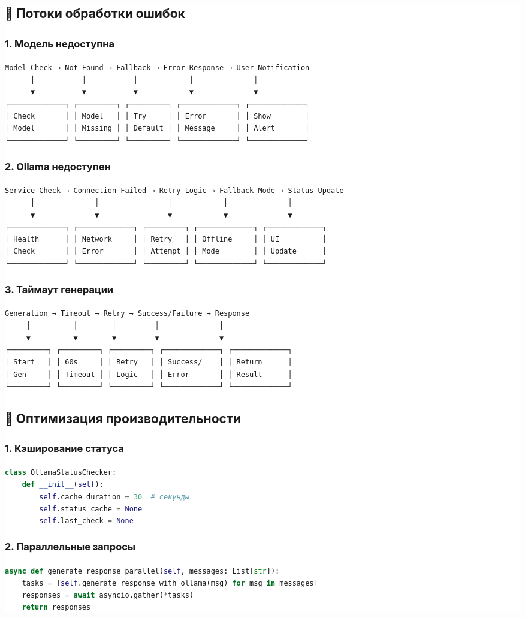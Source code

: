 ## 🔄 Потоки обработки ошибок

### 1. Модель недоступна
```
Model Check → Not Found → Fallback → Error Response → User Notification
      │           │           │            │              │
      ▼           ▼           ▼            ▼              ▼
┌─────────────┐ ┌─────────┐ ┌─────────┐ ┌─────────────┐ ┌─────────────┐
│ Check       │ │ Model   │ │ Try     │ │ Error       │ │ Show        │
│ Model       │ │ Missing │ │ Default │ │ Message     │ │ Alert       │
└─────────────┘ └─────────┘ └─────────┘ └─────────────┘ └─────────────┘
```

### 2. Ollama недоступен
```
Service Check → Connection Failed → Retry Logic → Fallback Mode → Status Update
      │              │                │            │              │
      ▼              ▼                ▼            ▼              ▼
┌─────────────┐ ┌─────────────┐ ┌─────────┐ ┌─────────────┐ ┌─────────────┐
│ Health      │ │ Network     │ │ Retry   │ │ Offline     │ │ UI          │
│ Check       │ │ Error       │ │ Attempt │ │ Mode        │ │ Update      │
└─────────────┘ └─────────────┘ └─────────┘ └─────────────┘ └─────────────┘
```

### 3. Таймаут генерации
```
Generation → Timeout → Retry → Success/Failure → Response
     │          │        │         │              │
     ▼          ▼        ▼         ▼              ▼
┌─────────┐ ┌─────────┐ ┌─────────┐ ┌─────────────┐ ┌─────────────┐
│ Start   │ │ 60s     │ │ Retry   │ │ Success/    │ │ Return      │
│ Gen     │ │ Timeout │ │ Logic   │ │ Error       │ │ Result      │
└─────────┘ └─────────┘ └─────────┘ └─────────────┘ └─────────────┘
```

## 🚀 Оптимизация производительности

### 1. Кэширование статуса
```python
class OllamaStatusChecker:
    def __init__(self):
        self.cache_duration = 30  # секунды
        self.status_cache = None
        self.last_check = None
```

### 2. Параллельные запросы
```python
async def generate_response_parallel(self, messages: List[str]):
    tasks = [self.generate_response_with_ollama(msg) for msg in messages]
    responses = await asyncio.gather(*tasks)
    return responses
```
